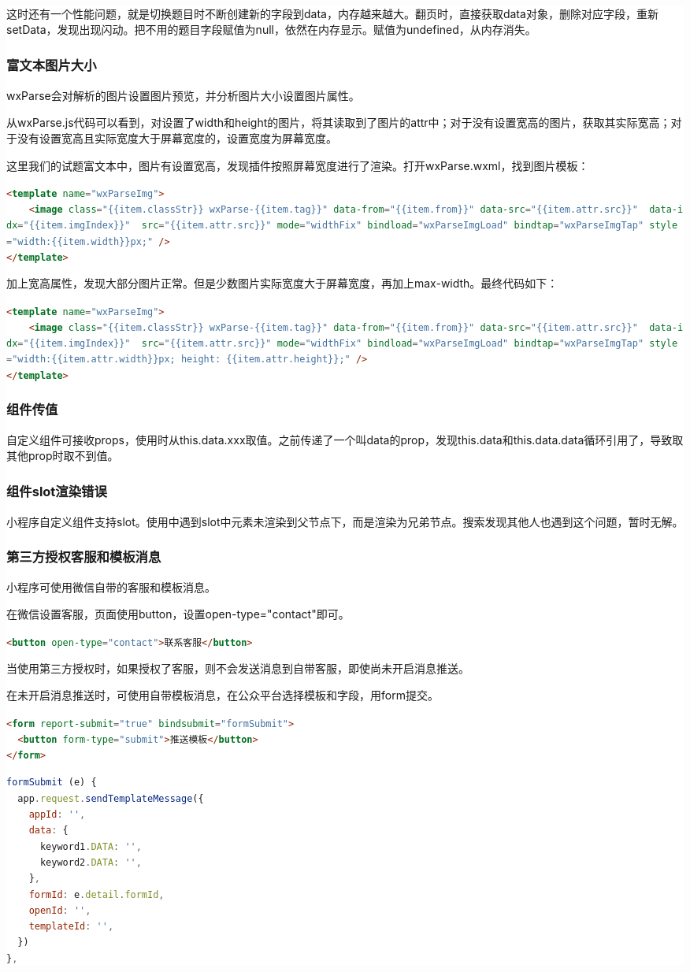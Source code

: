 这时还有一个性能问题，就是切换题目时不断创建新的字段到data，内存越来越大。翻页时，直接获取data对象，删除对应字段，重新setData，发现出现闪动。把不用的题目字段赋值为null，依然在内存显示。赋值为undefined，从内存消失。



### 富文本图片大小

wxParse会对解析的图片设置图片预览，并分析图片大小设置图片属性。

从wxParse.js代码可以看到，对设置了width和height的图片，将其读取到了图片的attr中；对于没有设置宽高的图片，获取其实际宽高；对于没有设置宽高且实际宽度大于屏幕宽度的，设置宽度为屏幕宽度。

这里我们的试题富文本中，图片有设置宽高，发现插件按照屏幕宽度进行了渲染。打开wxParse.wxml，找到图片模板：

```html
<template name="wxParseImg">
    <image class="{{item.classStr}} wxParse-{{item.tag}}" data-from="{{item.from}}" data-src="{{item.attr.src}}"  data-idx="{{item.imgIndex}}"  src="{{item.attr.src}}" mode="widthFix" bindload="wxParseImgLoad" bindtap="wxParseImgTap" style="width:{{item.width}}px;" />
</template>
```

加上宽高属性，发现大部分图片正常。但是少数图片实际宽度大于屏幕宽度，再加上max-width。最终代码如下：

```html
<template name="wxParseImg">
    <image class="{{item.classStr}} wxParse-{{item.tag}}" data-from="{{item.from}}" data-src="{{item.attr.src}}"  data-idx="{{item.imgIndex}}"  src="{{item.attr.src}}" mode="widthFix" bindload="wxParseImgLoad" bindtap="wxParseImgTap" style="width:{{item.attr.width}}px; height: {{item.attr.height}};" />
</template>
```

### 组件传值

自定义组件可接收props，使用时从this.data.xxx取值。之前传递了一个叫data的prop，发现this.data和this.data.data循环引用了，导致取其他prop时取不到值。

### 组件slot渲染错误
小程序自定义组件支持slot。使用中遇到slot中元素未渲染到父节点下，而是渲染为兄弟节点。搜索发现其他人也遇到这个问题，暂时无解。

### 第三方授权客服和模板消息

小程序可使用微信自带的客服和模板消息。

在微信设置客服，页面使用button，设置open-type="contact"即可。
```html
<button open-type="contact">联系客服</button>
```
当使用第三方授权时，如果授权了客服，则不会发送消息到自带客服，即使尚未开启消息推送。

在未开启消息推送时，可使用自带模板消息，在公众平台选择模板和字段，用form提交。
```html
<form report-submit="true" bindsubmit="formSubmit">
  <button form-type="submit">推送模板</button>
</form>
```
```js
formSubmit (e) {
  app.request.sendTemplateMessage({
    appId: '',
    data: {
      keyword1.DATA: '',
      keyword2.DATA: '',
    },
    formId: e.detail.formId,
    openId: '',
    templateId: '',
  })
},
```